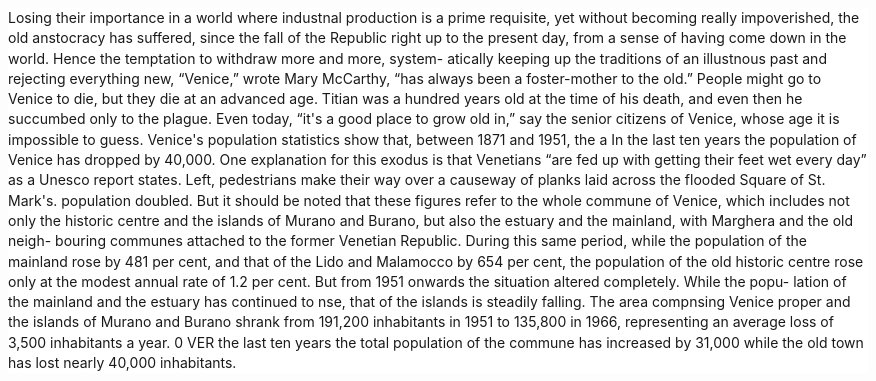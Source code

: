 Losing their importance in a world 
where industnal production is a prime 
requisite, yet without becoming really 
impoverished, the old anstocracy has 
suffered, since the fall of the Republic 
right up to the present day, from a 
sense of having come down in the 
world. Hence the temptation to 
withdraw more and more, system- 
atically keeping up the traditions of 
an illustnous past and rejecting 
everything new, 
“Venice,” wrote Mary McCarthy, 
“has always been a foster-mother to 
the old.” People might go to Venice 
to die, but they die at an advanced 
age. Titian was a hundred years old 
at the time of his death, and even 
then he succumbed only to the plague. 
Even today, “it's a good place to 
grow old in,” say the senior citizens 
of Venice, whose age it is impossible 
to guess. 
Venice's population statistics show 
that, between 1871 and 1951, the 
a 
In the last ten years the population of 
Venice has dropped by 40,000. One 
explanation for this exodus is that 
Venetians “are fed up with getting their 
feet wet every day” as a Unesco report 
states. Left, pedestrians make their 
way over a causeway of planks laid 
across the flooded Square of St. Mark's. 
population doubled. But it should be 
noted that these figures refer to the 
whole commune of Venice, which 
includes not only the historic centre 
and the islands of Murano and Burano, 
but also the estuary and the mainland, 
with Marghera and the old neigh- 
bouring communes attached to the 
former Venetian Republic. During 
this same period, while the population 
of the mainland rose by 481 per cent, 
and that of the Lido and Malamocco 
by 654 per cent, the population of 
the old historic centre rose only at 
the modest annual rate of 1.2 per cent. 
But from 1951 onwards the situation 
altered completely. While the popu- 
lation of the mainland and the 
estuary has continued to nse, that 
of the islands is steadily falling. The 
area compnsing Venice proper and 
the islands of Murano and Burano 
shrank from 191,200 inhabitants in 
1951 to 135,800 in 1966, representing 
an average loss of 3,500 inhabitants 
a year. 
0 VER the last ten years the 
total population of the commune has 
increased by 31,000 while the old town 
has lost nearly 40,000 inhabitants. 